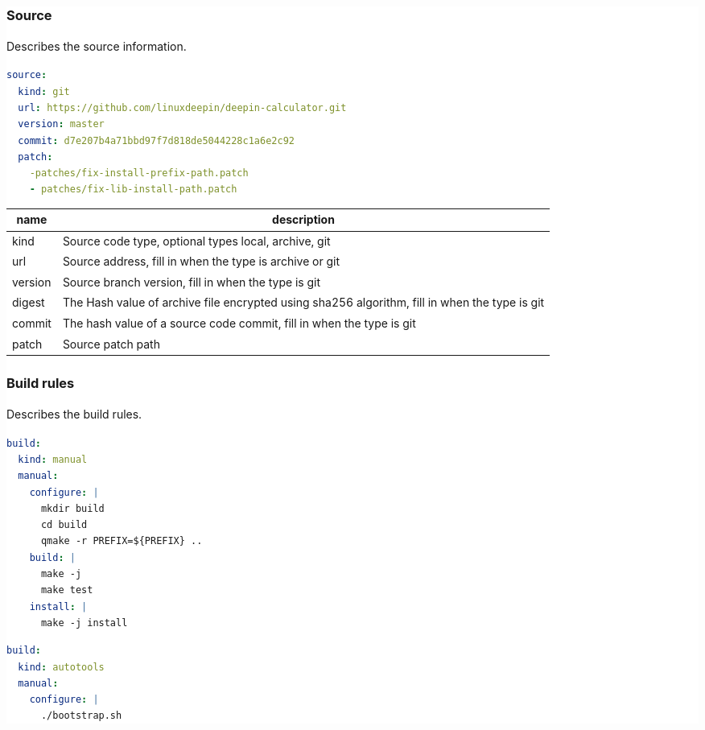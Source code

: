 ### Source

Describes the source information.

```yaml
source:
  kind: git
  url: https://github.com/linuxdeepin/deepin-calculator.git
  version: master
  commit: d7e207b4a71bbd97f7d818de5044228c1a6e2c92
  patch:
    -patches/fix-install-prefix-path.patch
    - patches/fix-lib-install-path.patch
```

| name    | description                                                          |
| ------- | -------------------------------------------------------------------- |
| kind    | Source code type, optional types local, archive, git                 |
| url     | Source address, fill in when the type is archive or git              |
| version | Source branch version, fill in when the type is git                  |
| digest  | The Hash value of archive file encrypted using sha256 algorithm, fill in when the type is git          |
| commit  | The hash value of a source code commit, fill in when the type is git |
| patch   | Source patch path                                                    |

### Build rules

Describes the build rules.

```yaml
build:
  kind: manual
  manual:
    configure: |
      mkdir build
      cd build
      qmake -r PREFIX=${PREFIX} ..
    build: |
      make -j
      make test
    install: |
      make -j install
```

```yaml
build:
  kind: autotools
  manual:
    configure: |
      ./bootstrap.sh
```
